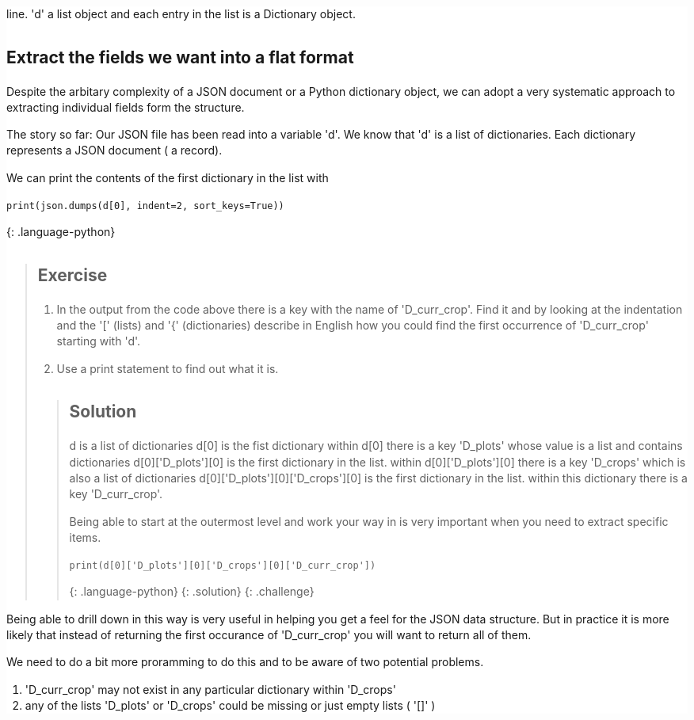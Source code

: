 line. 'd' a list object and each entry in the list is a Dictionary object.

## Extract the fields we want into a flat format

Despite the arbitary complexity of a JSON document or a Python dictionary object, we can adopt a very systematic approach to extracting individual fields form the structure.

The story so far: Our JSON file has been read into a variable 'd'. We know that 'd' is a list of dictionaries. Each dictionary represents a JSON document ( a record).

We can print the contents of the first dictionary in the list with 

~~~
print(json.dumps(d[0], indent=2, sort_keys=True))
~~~
{: .language-python}

> ## Exercise
> 
> 1. In the output from the code above there is a key with the name of 'D_curr_crop'. Find it and by looking at the indentation and the '[' (lists) and '{' (dictionaries) describe in English how you could find the first occurrence of  'D_curr_crop' starting with 'd'.
> 
> 2. Use a print statement to find out what it is.
> 
> > ## Solution
> > 
> > d is a list of dictionaries
> > d[0] is the fist dictionary
> > within d[0] there is a key 'D_plots' whose value is a list and contains dictionaries
> > d[0]['D_plots'][0] is the first dictionary in the list.
> > within d[0]['D_plots'][0] there is a key 'D_crops' which is also a list of dictionaries 
> > d[0]['D_plots'][0]['D_crops'][0] is the first dictionary in the list.
> > within this dictionary there is a key 'D_curr_crop'.
> > 
> > Being able to start at the outermost level and work your way in is very important when you need to extract specific items.
> > 
> > ~~~
> > print(d[0]['D_plots'][0]['D_crops'][0]['D_curr_crop']) 
> > ~~~
> > {: .language-python}
> {: .solution}
{: .challenge}


Being able to drill down in this way is very useful in helping you get a feel for the JSON data structure. But in practice it is more likely that instead of returning the first occurance of 'D_curr_crop' you will want to return all of them.

We need to do a bit more proramming to do this and to be aware of two potential problems.

1. 'D_curr_crop' may not exist in any particular dictionary within 'D_crops'
2. any of the lists 'D_plots' or 'D_crops' could be missing or just empty lists ( '[]' )
